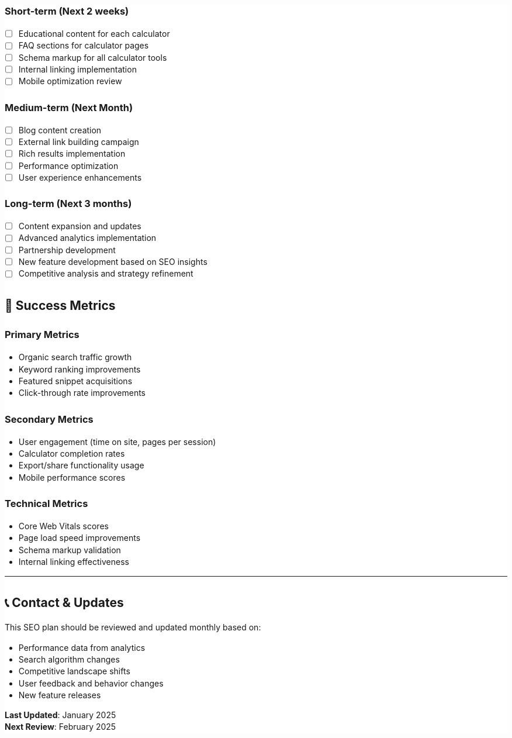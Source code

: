 ### Short-term (Next 2 weeks)

- [ ] Educational content for each calculator
- [ ] FAQ sections for calculator pages
- [ ] Schema markup for all calculator tools
- [ ] Internal linking implementation
- [ ] Mobile optimization review

### Medium-term (Next Month)

- [ ] Blog content creation
- [ ] External link building campaign
- [ ] Rich results implementation
- [ ] Performance optimization
- [ ] User experience enhancements

### Long-term (Next 3 months)

- [ ] Content expansion and updates
- [ ] Advanced analytics implementation
- [ ] Partnership development
- [ ] New feature development based on SEO insights
- [ ] Competitive analysis and strategy refinement

## 🎯 Success Metrics

### Primary Metrics

- Organic search traffic growth
- Keyword ranking improvements
- Featured snippet acquisitions
- Click-through rate improvements

### Secondary Metrics

- User engagement (time on site, pages per session)
- Calculator completion rates
- Export/share functionality usage
- Mobile performance scores

### Technical Metrics

- Core Web Vitals scores
- Page load speed improvements
- Schema markup validation
- Internal linking effectiveness

---

## 📞 Contact & Updates

This SEO plan should be reviewed and updated monthly based on:

- Performance data from analytics
- Search algorithm changes
- Competitive landscape shifts
- User feedback and behavior changes
- New feature releases

**Last Updated**: January 2025  
**Next Review**: February 2025
